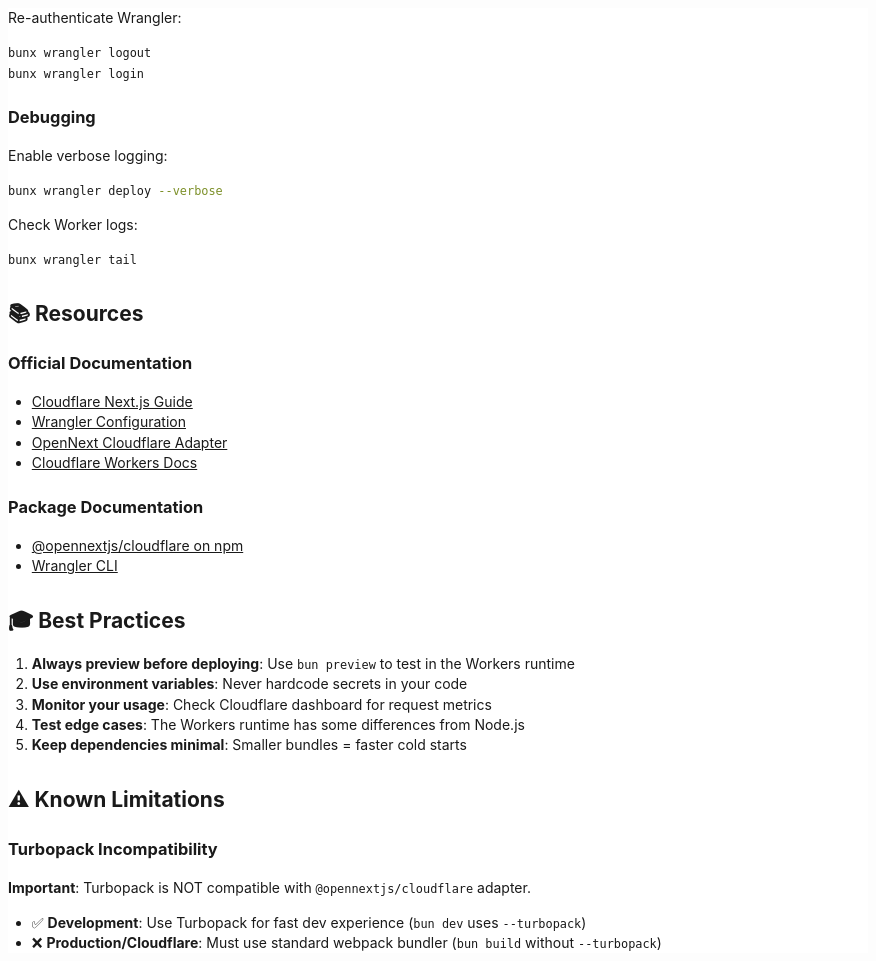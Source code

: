 Re-authenticate Wrangler:

```bash
bunx wrangler logout
bunx wrangler login
```

### Debugging

Enable verbose logging:

```bash
bunx wrangler deploy --verbose
```

Check Worker logs:

```bash
bunx wrangler tail
```

## 📚 Resources

### Official Documentation

- [Cloudflare Next.js Guide](https://developers.cloudflare.com/workers/framework-guides/web-apps/nextjs/)
- [Wrangler Configuration](https://developers.cloudflare.com/workers/wrangler/configuration/)
- [OpenNext Cloudflare Adapter](https://opennext.js.org/cloudflare)
- [Cloudflare Workers Docs](https://developers.cloudflare.com/workers/)

### Package Documentation

- [@opennextjs/cloudflare on npm](https://www.npmjs.com/package/@opennextjs/cloudflare)
- [Wrangler CLI](https://developers.cloudflare.com/workers/wrangler/)

## 🎓 Best Practices

1. **Always preview before deploying**: Use `bun preview` to test in the Workers runtime
2. **Use environment variables**: Never hardcode secrets in your code
3. **Monitor your usage**: Check Cloudflare dashboard for request metrics
4. **Test edge cases**: The Workers runtime has some differences from Node.js
5. **Keep dependencies minimal**: Smaller bundles = faster cold starts

## ⚠️ Known Limitations

### Turbopack Incompatibility

**Important**: Turbopack is NOT compatible with `@opennextjs/cloudflare` adapter.

- ✅ **Development**: Use Turbopack for fast dev experience (`bun dev` uses `--turbopack`)
- ❌ **Production/Cloudflare**: Must use standard webpack bundler (`bun build` without `--turbopack`)
